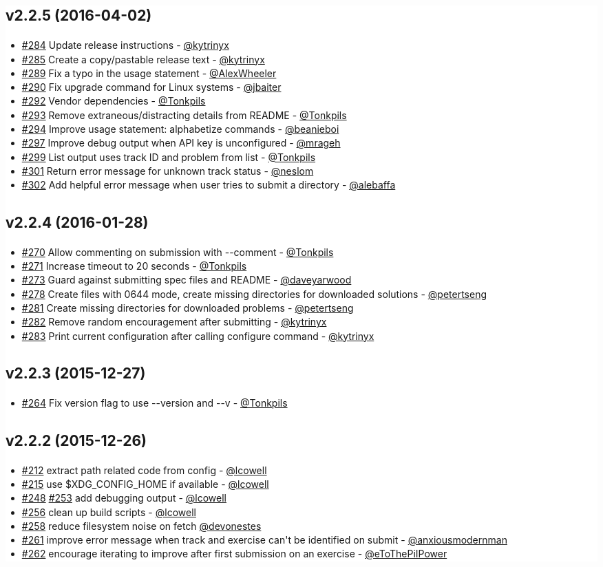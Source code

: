 ## v2.2.5 (2016-04-02)

* [#284](https://github.com/exercism/cli/pull/284) Update release instructions - [@kytrinyx]
* [#285](https://github.com/exercism/cli/pull/285) Create a copy/pastable release text - [@kytrinyx]
* [#289](https://github.com/exercism/cli/pull/289) Fix a typo in the usage statement - [@AlexWheeler]
* [#290](https://github.com/exercism/cli/pull/290) Fix upgrade command for Linux systems - [@jbaiter]
* [#292](https://github.com/exercism/cli/pull/292) Vendor dependencies - [@Tonkpils]
* [#293](https://github.com/exercism/cli/pull/293) Remove extraneous/distracting details from README - [@Tonkpils]
* [#294](https://github.com/exercism/cli/pull/294) Improve usage statement: alphabetize commands - [@beanieboi]
* [#297](https://github.com/exercism/cli/pull/297) Improve debug output when API key is unconfigured - [@mrageh]
* [#299](https://github.com/exercism/cli/pull/299) List output uses track ID and problem from list - [@Tonkpils]
* [#301](https://github.com/exercism/cli/pull/301) Return error message for unknown track status - [@neslom]
* [#302](https://github.com/exercism/cli/pull/302) Add helpful error message when user tries to submit a directory - [@alebaffa]

## v2.2.4 (2016-01-28)

* [#270](https://github.com/exercism/cli/pull/270) Allow commenting on submission with --comment - [@Tonkpils]
* [#271](https://github.com/exercism/cli/pull/271) Increase timeout to 20 seconds - [@Tonkpils]
* [#273](https://github.com/exercism/cli/pull/273) Guard against submitting spec files and README - [@daveyarwood]
* [#278](https://github.com/exercism/cli/pull/278) Create files with 0644 mode, create missing directories for downloaded solutions - [@petertseng]
* [#281](https://github.com/exercism/cli/pull/281) Create missing directories for downloaded problems - [@petertseng]
* [#282](https://github.com/exercism/cli/pull/282) Remove random encouragement after submitting - [@kytrinyx]
* [#283](https://github.com/exercism/cli/pull/283) Print current configuration after calling configure command - [@kytrinyx]

## v2.2.3 (2015-12-27)
* [#264](https://github.com/exercism/cli/pull/264) Fix version flag to use --version and --v - [@Tonkpils]

## v2.2.2 (2015-12-26)

* [#212](https://github.com/exercism/cli/pull/212) extract path related code from config - [@lcowell]
* [#215](https://github.com/exercism/cli/pull/215) use $XDG_CONFIG_HOME if available - [@lcowell]
* [#248](https://github.com/exercism/cli/pull/248) [#253](https://github.com/exercism/cli/pull/253) add debugging output - [@lcowell]
* [#256](https://github.com/exercism/cli/pull/256) clean up build scripts - [@lcowell]
* [#258](https://github.com/exercism/cli/pull/258) reduce filesystem noise on fetch [@devonestes]
* [#261](https://github.com/exercism/cli/pull/261) improve error message when track and exercise can't be identified on submit - [@anxiousmodernman]
* [#262](https://github.com/exercism/cli/pull/262) encourage iterating to improve after first submission on an exercise - [@eToThePiIPower]


[@AlexWheeler]: https://github.com/AlexWheeler
[@Dparker1990]: https://github.com/Dparker1990
[@John-Goff]: https://github.com/John-Goff
[@LegalizeAdulthood]: https://github.com/LegalizeAdulthood
[@QuLogic]: https://github.com/QuLogic
[@Smarticles101]: https://github.com/Smarticles101
[@Tonkpils]: https://github.com/Tonkpils
[@TrevorBramble]: https://github.com/TrevorBramble
[@alebaffa]: https://github.com/alebaffa
[@ambroff]: https://github.com/ambroff
[@andrewsardone]: https://github.com/andrewsardone
[@anxiousmodernman]: https://github.com/anxiousmodernman
[@beanieboi]: https://github.com/beanieboi
[@blackerby]: https://github.com/blackerby
[@broady]: https://github.com/broady
[@ccnp123]: https://github.com/ccnp123
[@cookrn]: https://github.com/cookrn
[@daveyarwood]: https://github.com/daveyarwood
[@devonestes]: https://github.com/devonestes
[@djquan]: https://github.com/djquan
[@dmmulroy]: https://github.com/dmmulroy
[@dpritchett]: https://github.com/dpritchett
[@eToThePiIPower]: https://github.com/eToThePiIPower
[@ebautistabar]: https://github.com/ebautistabar
[@elimisteve]: https://github.com/elimisteve
[@ests]: https://github.com/ests
[@farisj]: https://github.com/farisj
[@glebedel]: https://github.com/glebedel
[@harimp]: https://github.com/harimp
[@hjljo]: https://github.com/hjljo
[@isbadawi]: https://github.com/isbadawi
[@jbaiter]: https://github.com/jbaiter
[@jdsutherland]: https://github.com/jdsutherland
[@jgsqware]: https://github.com/jgsqware
[@jish]: https://github.com/jish
[@jppunnett]: https://github.com/jppunnett
[@katrinleinweber]: https://github.com/katrinleinweber
[@kytrinyx]: https://github.com/kytrinyx
[@larson004]: https://github.com/larson004
[@lcowell]: https://github.com/lcowell
[@manusajith]: https://github.com/manusajith
[@morphatic]: https://github.com/morphatic
[@mrageh]: https://github.com/mrageh
[@msgehard]: https://github.com/msgehard
[@narqo]: https://github.com/narqo
[@neslom]: https://github.com/neslom
[@nf]: https://github.com/nf
[@nilbus]: https://github.com/nilbus
[@nywilken]: https://github.com/nywilken
[@petertseng]: https://github.com/petertseng
[@pminten]: https://github.com/pminten
[@queuebit]: https://github.com/queuebit
[@rcode5]: https://github.com/rcode5
[@rprouse]: https://github.com/rprouse
[@sfairchild]: https://github.com/sfairchild
[@simonjefford]: https://github.com/simonjefford
[@srt32]: https://github.com/srt32
[@williandrade]: https://github.com/williandrade
[@zabawaba99]: https://github.com/zabawaba99